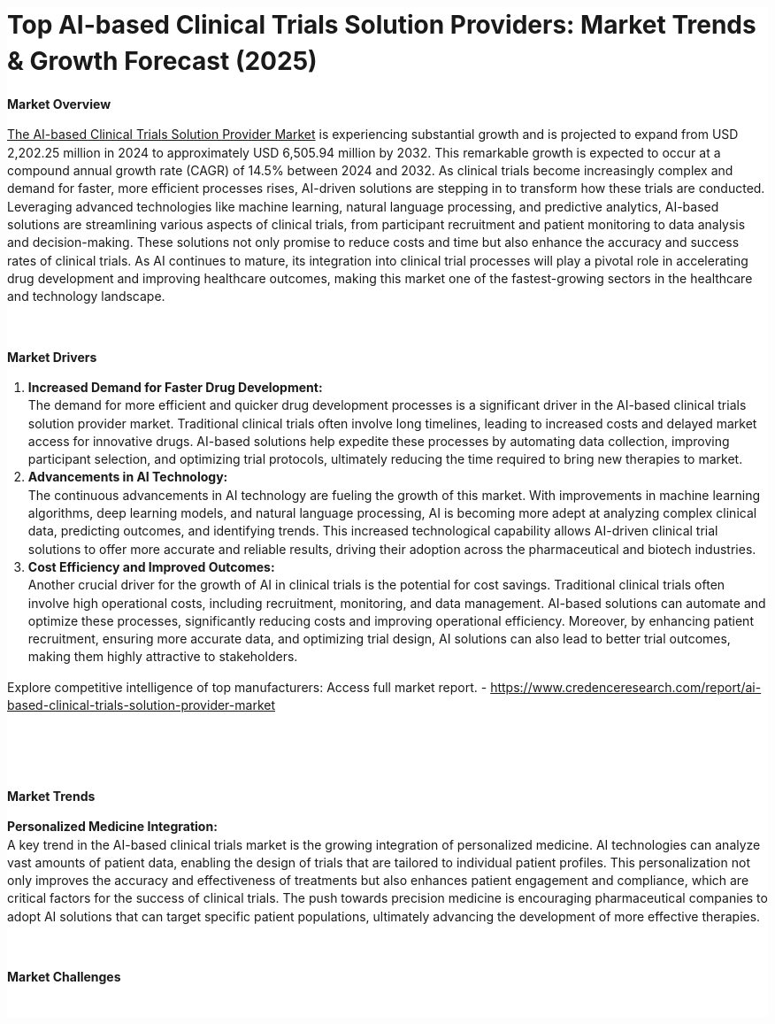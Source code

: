 # Top AI-based Clinical Trials Solution Providers: Market Trends & Growth Forecast (2025)


<p><strong>Market Overview</strong></p>
<p><a href="https://www.credenceresearch.com/report/ai-based-clinical-trials-solution-provider-market">The AI-based Clinical Trials Solution Provider Market</a> is experiencing substantial growth and is projected to expand from USD 2,202.25 million in 2024 to approximately USD 6,505.94 million by 2032. This remarkable growth is expected to occur at a compound annual growth rate (CAGR) of 14.5% between 2024 and 2032. As clinical trials become increasingly complex and demand for faster, more efficient processes rises, AI-driven solutions are stepping in to transform how these trials are conducted. Leveraging advanced technologies like machine learning, natural language processing, and predictive analytics, AI-based solutions are streamlining various aspects of clinical trials, from participant recruitment and patient monitoring to data analysis and decision-making. These solutions not only promise to reduce costs and time but also enhance the accuracy and success rates of clinical trials. As AI continues to mature, its integration into clinical trial processes will play a pivotal role in accelerating drug development and improving healthcare outcomes, making this market one of the fastest-growing sectors in the healthcare and technology landscape.</p>
<p><strong>&nbsp;</strong></p>
<p><strong>Market Drivers</strong></p>
<ol>
<li><strong>Increased Demand for Faster Drug Development:</strong><br /> The demand for more efficient and quicker drug development processes is a significant driver in the AI-based clinical trials solution provider market. Traditional clinical trials often involve long timelines, leading to increased costs and delayed market access for innovative drugs. AI-based solutions help expedite these processes by automating data collection, improving participant selection, and optimizing trial protocols, ultimately reducing the time required to bring new therapies to market.</li>
<li><strong>Advancements in AI Technology:</strong><br /> The continuous advancements in AI technology are fueling the growth of this market. With improvements in machine learning algorithms, deep learning models, and natural language processing, AI is becoming more adept at analyzing complex clinical data, predicting outcomes, and identifying trends. This increased technological capability allows AI-driven clinical trial solutions to offer more accurate and reliable results, driving their adoption across the pharmaceutical and biotech industries.</li>
<li><strong>Cost Efficiency and Improved Outcomes:</strong><br /> Another crucial driver for the growth of AI in clinical trials is the potential for cost savings. Traditional clinical trials often involve high operational costs, including recruitment, monitoring, and data management. AI-based solutions can automate and optimize these processes, significantly reducing costs and improving operational efficiency. Moreover, by enhancing patient recruitment, ensuring more accurate data, and optimizing trial design, AI solutions can also lead to better trial outcomes, making them highly attractive to stakeholders.</li>
</ol>
<p>Explore competitive intelligence of top manufacturers: Access full market report. - <a href="https://www.credenceresearch.com/report/ai-based-clinical-trials-solution-provider-market">https://www.credenceresearch.com/report/ai-based-clinical-trials-solution-provider-market</a></p>
<p><strong>&nbsp;</strong></p>
<p><strong>&nbsp;</strong></p>
<p><strong>Market Trends</strong></p>
<p><strong>Personalized Medicine Integration:</strong><br /> A key trend in the AI-based clinical trials market is the growing integration of personalized medicine. AI technologies can analyze vast amounts of patient data, enabling the design of trials that are tailored to individual patient profiles. This personalization not only improves the accuracy and effectiveness of treatments but also enhances patient engagement and compliance, which are critical factors for the success of clinical trials. The push towards precision medicine is encouraging pharmaceutical companies to adopt AI solutions that can target specific patient populations, ultimately advancing the development of more effective therapies.</p>
<p><strong>&nbsp;</strong></p>
<p><strong>Market Challenges</strong></p>
<p><strong>&nbsp;</strong></p>